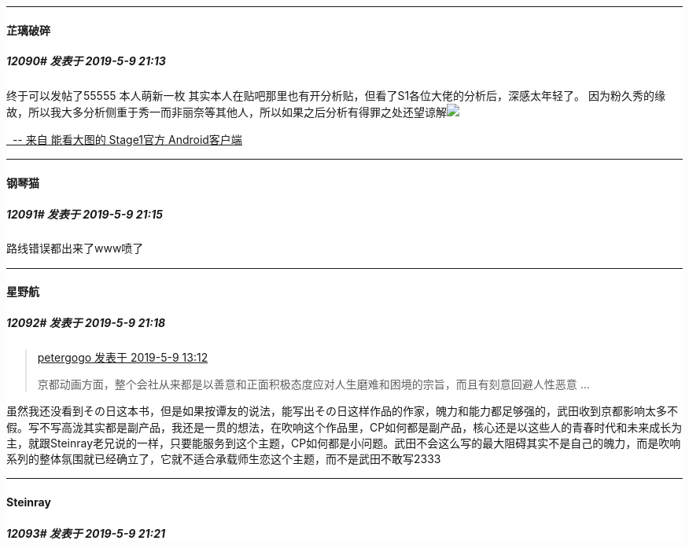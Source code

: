 



-----

####  芷璃破碎  
##### 12090#       发表于 2019-5-9 21:13




终于可以发帖了55555
本人萌新一枚
其实本人在贴吧那里也有开分析贴，但看了S1各位大佬的分析后，深感太年轻了。
因为粉久秀的缘故，所以我大多分析侧重于秀一而非丽奈等其他人，所以如果之后分析有得罪之处还望谅解<img src="https://static.saraba1st.com/image/smiley/face2017/029.png" referrerpolicy="no-referrer">

[  -- 来自 能看大图的 Stage1官方 Android客户端](https://www.coolapk.com/apk/140634)







-----

####  钢琴猫  
##### 12091#       发表于 2019-5-9 21:15




路线错误都出来了www喷了







-----

####  星野航  
##### 12092#       发表于 2019-5-9 21:18



<blockquote><a href="httphttps://bbs.saraba1st.com/2b/forum.php?mod=redirect&amp;goto=findpost&amp;pid=43630168&amp;ptid=1336553" target="_blank">petergogo 发表于 2019-5-9 13:12</a>

京都动画方面，整个会社从来都是以善意和正面积极态度应对人生磨难和困境的宗旨，而且有刻意回避人性恶意 ...</blockquote>
虽然我还没看到その日这本书，但是如果按谭友的说法，能写出その日这样作品的作家，魄力和能力都足够强的，武田收到京都影响太多不假。写不写高泷其实都是副产品，我还是一贯的想法，在吹响这个作品里，CP如何都是副产品，核心还是以这些人的青春时代和未来成长为主，就跟Steinray老兄说的一样，只要能服务到这个主题，CP如何都是小问题。武田不会这么写的最大阻碍其实不是自己的魄力，而是吹响系列的整体氛围就已经确立了，它就不适合承载师生恋这个主题，而不是武田不敢写2333







-----

####  Steinray  
##### 12093#       发表于 2019-5-9 21:21
